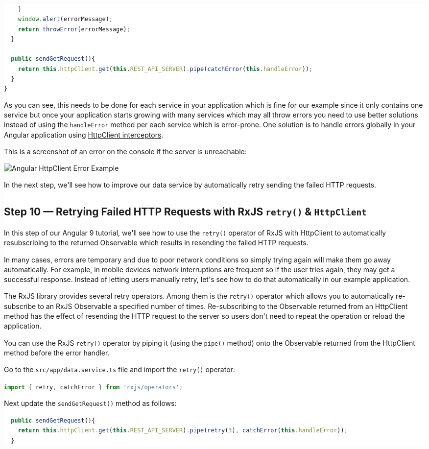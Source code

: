 ```ts
    }
    window.alert(errorMessage);
    return throwError(errorMessage);
  }
  
  public sendGetRequest(){
    return this.httpClient.get(this.REST_API_SERVER).pipe(catchError(this.handleError));
  }
}
```

As you can see, this needs to be done for each service in your application which is fine for our example since it only contains one service but once your application starts growing with many services which may all throw errors you need to use better solutions instead of using the `handleError` method per each service which is error-prone.  One solution is to handle errors globally in your Angular application using [HttpClient interceptors](https://angular.io/guide/http#http-interceptors).

This is a screenshot of an error on the console if the server is unreachable:

![Angular HttpClient Error Example](https://www.diigo.com/file/image/rscqpoqzoceparbcdzdspbsdqs/Angular+8+HttpClient+Error+Example.jpg?k=0cf29bd609aca489cfa3e16a606feb2c)

In the next step, we'll see how to improve our data service by automatically retry sending the failed HTTP requests.


##   Step 10 — Retrying Failed HTTP Requests with RxJS `retry()` & `HttpClient`

In this step of our Angular 9 tutorial, we'll see how to use the `retry()` operator of RxJS with HttpClient to automatically resubscribing to the returned Observable which results in resending the failed HTTP requests.

In many cases, errors are temporary and due to poor network conditions so simply trying again will make them go away automatically. For example, in mobile devices network interruptions are frequent so if the user tries again, they may get a successful response. Instead of letting users manually retry, let's see how to do that automatically in our example application.  

The RxJS library provides several retry operators. Among them is the `retry()` operator which allows you to automatically re-subscribe to an RxJS Observable a specified number of times. Re-subscribing to the Observable returned from an HttpClient method has the effect of resending the HTTP request to the server so users don't need to repeat the operation or reload the application.

You can use the RxJS `retry()` operator by piping it (using the `pipe()` method) onto the Observable returned from the HttpClient method before the error handler.

Go to the `src/app/data.service.ts` file and import the `retry()` operator:

```ts
import { retry, catchError } from 'rxjs/operators';
```

Next update the `sendGetRequest()` method as follows:

```ts
  public sendGetRequest(){
    return this.httpClient.get(this.REST_API_SERVER).pipe(retry(3), catchError(this.handleError));
  }
```
